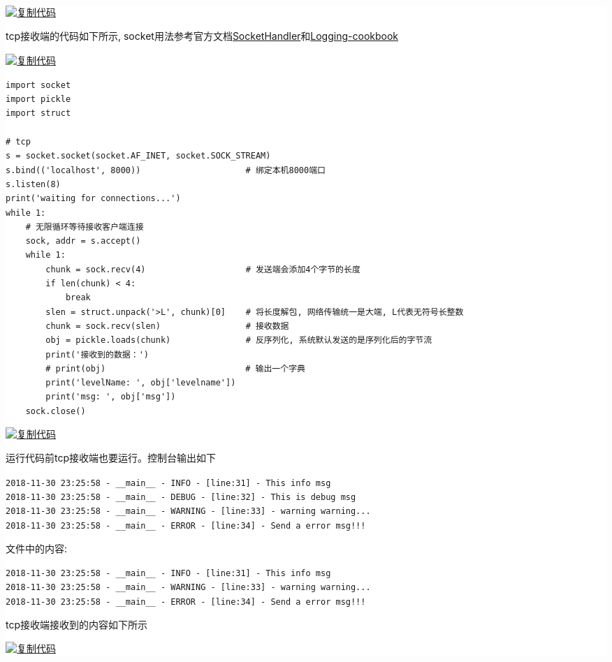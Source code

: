 [![复制代码](https://common.cnblogs.com/images/copycode.gif)](javascript:void(0);)

tcp接收端的代码如下所示, socket用法参考官方文档[SocketHandler](https://docs.python.org/3/library/logging.handlers.html#logging.handlers.SocketHandler)和[Logging-cookbook](https://docs.python.org/3/howto/logging-cookbook.html#sending-and-receiving-logging-events-across-a-network)

[![复制代码](https://common.cnblogs.com/images/copycode.gif)](javascript:void(0);)

```
import socket
import pickle
import struct

# tcp
s = socket.socket(socket.AF_INET, socket.SOCK_STREAM)
s.bind(('localhost', 8000))                     # 绑定本机8000端口
s.listen(8)
print('waiting for connections...')
while 1:
    # 无限循环等待接收客户端连接
    sock, addr = s.accept()
    while 1:
        chunk = sock.recv(4)                    # 发送端会添加4个字节的长度
        if len(chunk) < 4:
            break
        slen = struct.unpack('>L', chunk)[0]    # 将长度解包, 网络传输统一是大端, L代表无符号长整数
        chunk = sock.recv(slen)                 # 接收数据
        obj = pickle.loads(chunk)               # 反序列化, 系统默认发送的是序列化后的字节流
        print('接收到的数据：')
        # print(obj)            　　　　　　　　　 # 输出一个字典
        print('levelName: ', obj['levelname'])
        print('msg: ', obj['msg'])
    sock.close()
```

[![复制代码](https://common.cnblogs.com/images/copycode.gif)](javascript:void(0);)

运行代码前tcp接收端也要运行。控制台输出如下

```
2018-11-30 23:25:58 - __main__ - INFO - [line:31] - This info msg
2018-11-30 23:25:58 - __main__ - DEBUG - [line:32] - This is debug msg
2018-11-30 23:25:58 - __main__ - WARNING - [line:33] - warning warning... 
2018-11-30 23:25:58 - __main__ - ERROR - [line:34] - Send a error msg!!!
```

文件中的内容:

```
2018-11-30 23:25:58 - __main__ - INFO - [line:31] - This info msg
2018-11-30 23:25:58 - __main__ - WARNING - [line:33] - warning warning... 
2018-11-30 23:25:58 - __main__ - ERROR - [line:34] - Send a error msg!!!
```

tcp接收端接收到的内容如下所示

[![复制代码](https://common.cnblogs.com/images/copycode.gif)](javascript:void(0);)
